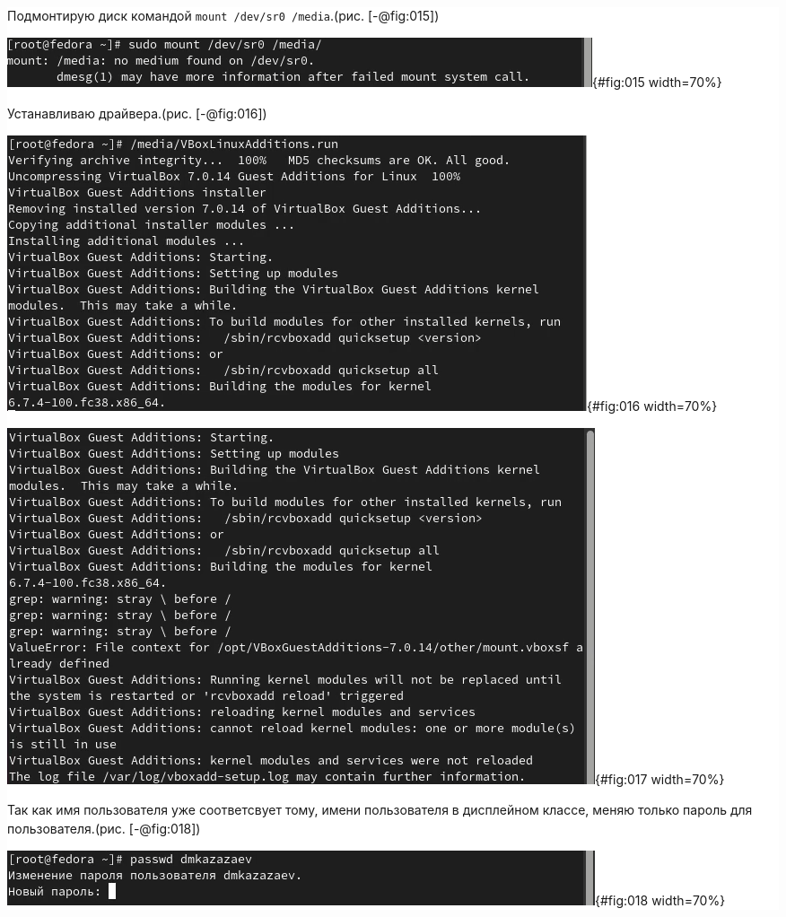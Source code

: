 Подмонтирую диск командой ```mount /dev/sr0 /media```.(рис. [-@fig:015])

![Подмонтирование диска](image/15.png){#fig:015 width=70%}

Устанавливаю драйвера.(рис. [-@fig:016])

![Установка драйверов](image/16.png){#fig:016 width=70%}

![Драйвера установлены](image/17.png){#fig:017 width=70%}

Так как имя пользователя уже соответсвует тому, имени пользователя в дисплейном классе, меняю только пароль для пользователя.(рис. [-@fig:018])

![Меняю пароль](image/18.png){#fig:018 width=70%}
